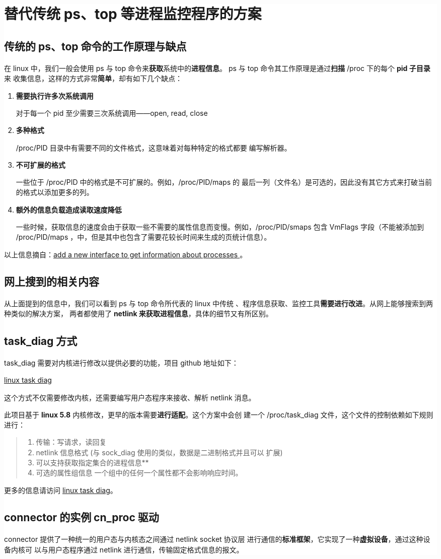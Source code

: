 # 替代传统 ps、top 等进程监控程序的方案
## 传统的 ps、top 命令的工作原理与缺点
在 linux 中，我们一般会使用 ps 与 top 命令来**获取**系统中的**进程信息**。
ps 与 top 命令其工作原理是通过**扫描** /proc 下的每个 **pid 子目录**来
收集信息，这样的方式非常**简单**，却有如下几个缺点：

1. **需要执行许多次系统调用**

	对于每一个 pid 至少需要三次系统调用——open, read, close

2. **多种格式**

	/proc/PID 目录中有需要不同的文件格式，这意味着对每种特定的格式都要
编写解析器。

3. **不可扩展的格式**

	一些位于 /proc/PID 中的格式是不可扩展的。例如，/proc/PID/maps 的
最后一列（文件名）是可选的，因此没有其它方式来打破当前的格式以添加更多的列。

4. **额外的信息负载造成读取速度降低**

	一些时候，获取信息的速度会由于获取一些不需要的属性信息而变慢。例如，/proc/PID/smaps 包含 VmFlags 字段（不能被添加到 /proc/PID/maps
，中，但是其中也包含了需要花较长时间来生成的页统计信息）。


以上信息摘自：[add a new interface to get information about processes ](https://lwn.net/Articles/683371/)。

## 网上搜到的相关内容

从上面提到的信息中，我们可以看到 ps 与 top 命令所代表的 linux 中传统
、程序信息获取、监控工具**需要进行改进**。从网上能够搜索到两种类似的解决方案，
两者都使用了 **netlink 来获取进程信息**，具体的细节又有所区别。

## task_diag 方式
task_diag 需要对内核进行修改以提供必要的功能，项目 github 地址如下：

[linux task diag](https://github.com/avagin/linux-task-diag)

这个方式不仅需要修改内核，还需要编写用户态程序来接收、解析 netlink 消息。

此项目基于 **linux 5.8** 内核修改，更早的版本需要**进行适配**。这个方案中会创
建一个 /proc/task_diag 文件，这个文件的控制依赖如下规则进行：

>1. 传输：写请求，读回复
>2. netlink 信息格式 (与 sock_diag 使用的类似，数据是二进制格式并且可以
扩展)
> 3. 可以支持获取指定集合的进程信息**
> 4. 可选的属性组信息 一个组中的任何一个属性都不会影响响应时间。

更多的信息请访问 [linux task diag](https://github.com/avagin/linux-task-diag)。

## connector 的实例 cn_proc 驱动
connector 提供了一种统一的用户态与内核态之间通过 netlink socket 协议层
进行通信的**标准框架**，它实现了一种**虚拟设备**，通过这种设备内核可
以与用户态程序通过 netlink 进行通信，传输固定格式信息的报文。
